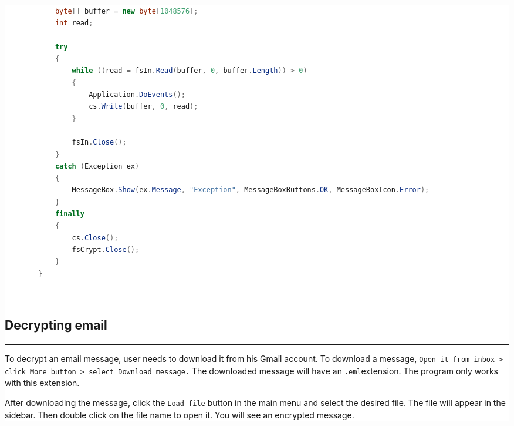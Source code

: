 ```csharp
            byte[] buffer = new byte[1048576];
            int read;

            try
            {
                while ((read = fsIn.Read(buffer, 0, buffer.Length)) > 0)
                {
                    Application.DoEvents();
                    cs.Write(buffer, 0, read);
                }

                fsIn.Close();
            }
            catch (Exception ex)
            {
                MessageBox.Show(ex.Message, "Exception", MessageBoxButtons.OK, MessageBoxIcon.Error);
            }
            finally
            {
                cs.Close();
                fsCrypt.Close();
            }
        }
```

<br/>

## Decrypting email
---
To decrypt an email message, user needs to download it from his Gmail account. To download a message, `Open it from inbox > click More button > select Download message.` The downloaded message will have an `.eml`extension. The program only works with this extension.

After downloading the message, click the `Load file` button in the main menu and select the desired file. The file will appear in the sidebar. Then double click on the file name to open it. You will see an encrypted message.
